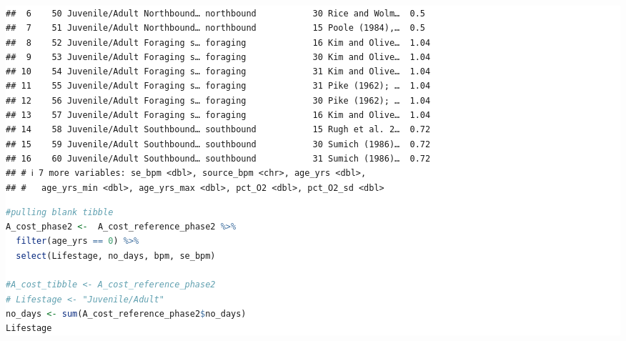     ##  6    50 Juvenile/Adult Northbound… northbound           30 Rice and Wolm…  0.5 
    ##  7    51 Juvenile/Adult Northbound… northbound           15 Poole (1984),…  0.5 
    ##  8    52 Juvenile/Adult Foraging s… foraging             16 Kim and Olive…  1.04
    ##  9    53 Juvenile/Adult Foraging s… foraging             30 Kim and Olive…  1.04
    ## 10    54 Juvenile/Adult Foraging s… foraging             31 Kim and Olive…  1.04
    ## 11    55 Juvenile/Adult Foraging s… foraging             31 Pike (1962); …  1.04
    ## 12    56 Juvenile/Adult Foraging s… foraging             30 Pike (1962); …  1.04
    ## 13    57 Juvenile/Adult Foraging s… foraging             16 Kim and Olive…  1.04
    ## 14    58 Juvenile/Adult Southbound… southbound           15 Rugh et al. 2…  0.72
    ## 15    59 Juvenile/Adult Southbound… southbound           30 Sumich (1986)…  0.72
    ## 16    60 Juvenile/Adult Southbound… southbound           31 Sumich (1986)…  0.72
    ## # ℹ 7 more variables: se_bpm <dbl>, source_bpm <chr>, age_yrs <dbl>,
    ## #   age_yrs_min <dbl>, age_yrs_max <dbl>, pct_O2 <dbl>, pct_O2_sd <dbl>

``` r
#pulling blank tibble
A_cost_phase2 <-  A_cost_reference_phase2 %>% 
  filter(age_yrs == 0) %>% 
  select(Lifestage, no_days, bpm, se_bpm) 

#A_cost_tibble <- A_cost_reference_phase2 
# Lifestage <- "Juvenile/Adult"
no_days <- sum(A_cost_reference_phase2$no_days)
Lifestage
```
